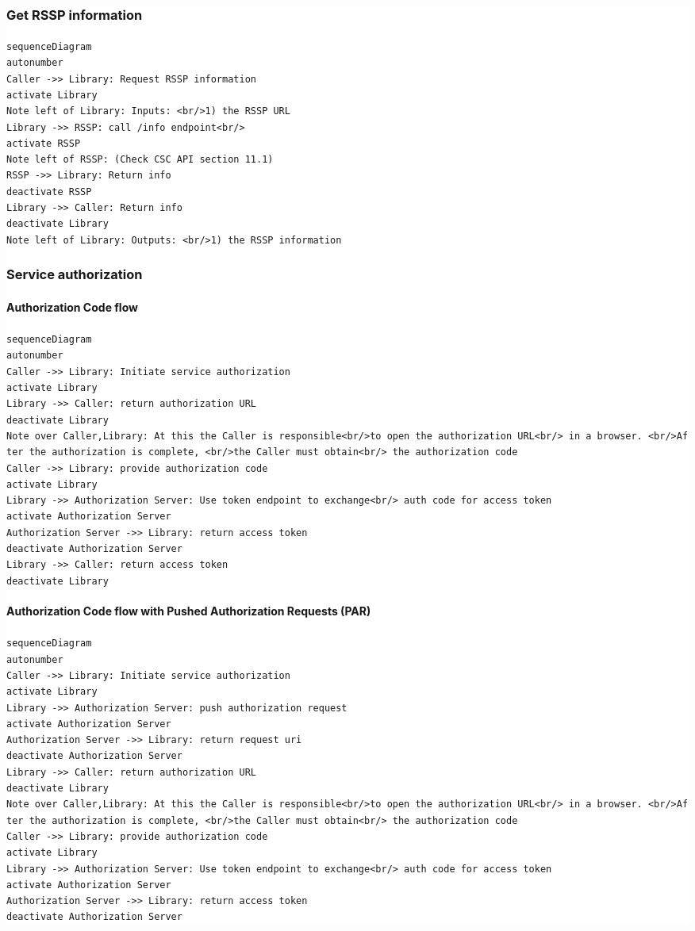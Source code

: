 ### Get RSSP information

```mermaid
sequenceDiagram
autonumber
Caller ->> Library: Request RSSP information
activate Library
Note left of Library: Inputs: <br/>1) the RSSP URL
Library ->> RSSP: call /info endpoint<br/>
activate RSSP
Note left of RSSP: (Check CSC API section 11.1)
RSSP ->> Library: Return info
deactivate RSSP
Library ->> Caller: Return info
deactivate Library
Note left of Library: Outputs: <br/>1) the RSSP information
```

### Service authorization

#### Authorization Code flow

```mermaid
sequenceDiagram
autonumber
Caller ->> Library: Initiate service authorization
activate Library
Library ->> Caller: return authorization URL
deactivate Library
Note over Caller,Library: At this the Caller is responsible<br/>to open the authorization URL<br/> in a browser. <br/>After the authorization is complete, <br/>the Caller must obtain<br/> the authorization code
Caller ->> Library: provide authorization code
activate Library
Library ->> Authorization Server: Use token endpoint to exchange<br/> auth code for access token
activate Authorization Server
Authorization Server ->> Library: return access token
deactivate Authorization Server
Library ->> Caller: return access token
deactivate Library
```

#### Authorization Code flow with Pushed Authorization Requests (PAR)

```mermaid
sequenceDiagram
autonumber
Caller ->> Library: Initiate service authorization
activate Library
Library ->> Authorization Server: push authorization request
activate Authorization Server
Authorization Server ->> Library: return request uri
deactivate Authorization Server
Library ->> Caller: return authorization URL
deactivate Library
Note over Caller,Library: At this the Caller is responsible<br/>to open the authorization URL<br/> in a browser. <br/>After the authorization is complete, <br/>the Caller must obtain<br/> the authorization code
Caller ->> Library: provide authorization code
activate Library
Library ->> Authorization Server: Use token endpoint to exchange<br/> auth code for access token
activate Authorization Server
Authorization Server ->> Library: return access token
deactivate Authorization Server
```